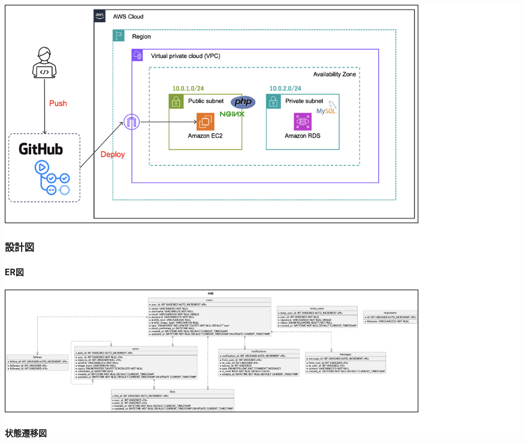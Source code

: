 <img src="docs/architecture/development_flow.png" width="80%" style="border: 1px solid #000">

### 設計図

#### ER図

<img src="docs/diagrams/out/er_diagram.png" width="80%" style="border: 1px solid #000">

#### 状態遷移図
